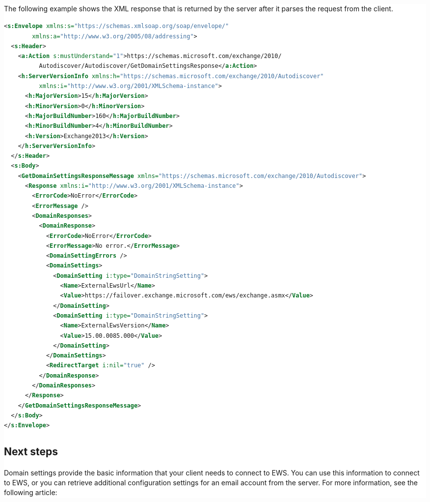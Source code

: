 The following example shows the XML response that is returned by the server after it parses the request from the client.
  
```XML
<s:Envelope xmlns:s="https://schemas.xmlsoap.org/soap/envelope/" 
        xmlns:a="http://www.w3.org/2005/08/addressing">
  <s:Header>
    <a:Action s:mustUnderstand="1">https://schemas.microsoft.com/exchange/2010/
          Autodiscover/Autodiscover/GetDomainSettingsResponse</a:Action>
    <h:ServerVersionInfo xmlns:h="https://schemas.microsoft.com/exchange/2010/Autodiscover" 
          xmlns:i="http://www.w3.org/2001/XMLSchema-instance">
      <h:MajorVersion>15</h:MajorVersion>
      <h:MinorVersion>0</h:MinorVersion>
      <h:MajorBuildNumber>160</h:MajorBuildNumber>
      <h:MinorBuildNumber>4</h:MinorBuildNumber>
      <h:Version>Exchange2013</h:Version>
    </h:ServerVersionInfo>
  </s:Header>
  <s:Body>
    <GetDomainSettingsResponseMessage xmlns="https://schemas.microsoft.com/exchange/2010/Autodiscover">
      <Response xmlns:i="http://www.w3.org/2001/XMLSchema-instance">
        <ErrorCode>NoError</ErrorCode>
        <ErrorMessage />
        <DomainResponses>
          <DomainResponse>
            <ErrorCode>NoError</ErrorCode>
            <ErrorMessage>No error.</ErrorMessage>
            <DomainSettingErrors />
            <DomainSettings>
              <DomainSetting i:type="DomainStringSetting">
                <Name>ExternalEwsUrl</Name>
                <Value>https://failover.exchange.microsoft.com/ews/exchange.asmx</Value>
              </DomainSetting>
              <DomainSetting i:type="DomainStringSetting">
                <Name>ExternalEwsVersion</Name>
                <Value>15.00.0085.000</Value>
              </DomainSetting>
            </DomainSettings>
            <RedirectTarget i:nil="true" />
          </DomainResponse>
        </DomainResponses>
      </Response>
    </GetDomainSettingsResponseMessage>
  </s:Body>
</s:Envelope>
```

## Next steps
<a name="bk_Next"> </a>

Domain settings provide the basic information that your client needs to connect to EWS. You can use this information to connect to EWS, or you can retrieve additional configuration settings for an email account from the server. For more information, see the following article:
  